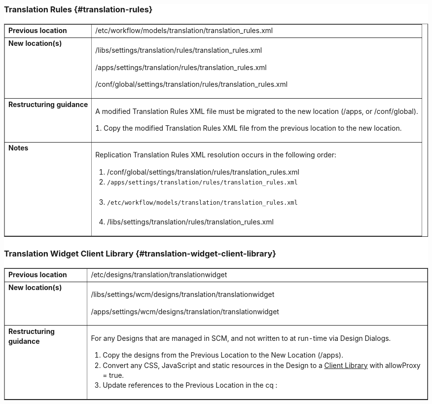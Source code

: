 ### Translation Rules {#translation-rules}

<table border="1" cellpadding="1" cellspacing="0" width="100%"> 
 <tbody>
  <tr>
   <td><strong>Previous location</strong></td> 
   <td><span class="code">/etc/workflow/models/translation/translation_rules.xml</span></td> 
  </tr>
  <tr>
   <td><strong>New location(s)</strong></td> 
   <td><p><span class="code">/libs/settings/translation/rules/translation_rules.xml</span></p> <p><span class="code">/apps/settings/translation/rules/translation_rules.xml</span></p> <p><span class="code">/conf/global/settings/translation/rules/translation_rules.xml</span></p> </td> 
  </tr>
  <tr>
   <td><strong>Restructuring guidance</strong></td> 
   <td><p>A modified Translation Rules XML file must be migrated to the new location (<span class="code">/apps</span>, or <span class="code">/conf/global</span>).</p> <p>1. Copy the modified Translation Rules XML file from the previous location to the new location.</p> </td> 
  </tr>
  <tr>
   <td><strong>Notes</strong></td> 
   <td><p>Replication Translation Rules XML resolution occurs in the following order:</p> 
    <ol> 
     <li><span class="code">/conf/global/settings/translation/rules/translation_rules.xml</span></li> 
     <li><code class="code">/apps/settings/translation/rules/translation_rules.xml
        </code></li> 
     <li><code class="code">/etc/workflow/models/translation/translation_rules.xml
        </code></li> 
     <li><span class="code">/libs/settings/translation/rules/translation_rules.xml</span></li> 
    </ol> </td> 
  </tr>
 </tbody>
</table>

### Translation Widget Client Library {#translation-widget-client-library}

<table border="1" cellpadding="1" cellspacing="0" width="100%"> 
 <tbody>
  <tr>
   <td><strong>Previous location</strong></td> 
   <td><span class="code">/etc/designs/translation/translationwidget</span></td> 
  </tr>
  <tr>
   <td><strong>New location(s)</strong></td> 
   <td><p><span class="code">/libs/settings/wcm/designs/translation/translationwidget</span></p> <p><span class="code">/apps/settings/wcm/designs/translation/translationwidget</span></p> </td> 
  </tr>
  <tr>
   <td><strong>Restructuring guidance</strong></td> 
   <td><p>For any Designs that are managed in SCM, and not written to at run-time via Design Dialogs.</p> 
    <ol> 
     <li>Copy the designs from the Previous Location to the New Location (/apps).</li> 
     <li>Convert any CSS, JavaScript and static resources in the Design to a <a href="../../../sites/developing/using/clientlibs.md#main-pars-title-0" target="_blank">Client Library</a> with <span class="code">allowProxy = true</span>.</li> 
     <li>Update references to the Previous Location in the 
      <g class="gr_ gr_18 gr-alert gr_spell gr_inline_cards gr_run_anim ContextualSpelling ins-del multiReplace" data-gr-id="18" id="18">
       cq
      </g>: